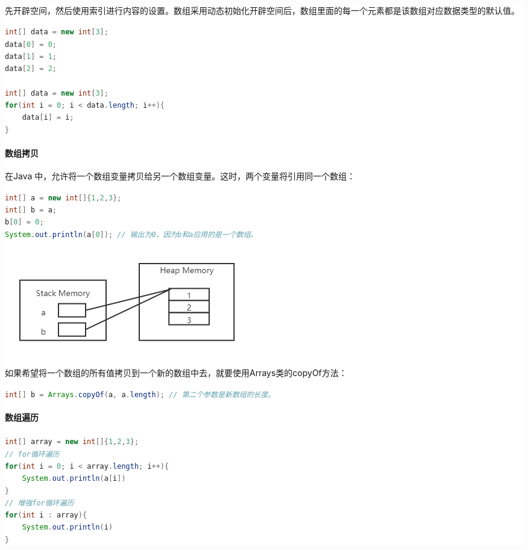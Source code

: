   先开辟空间，然后使用索引进行内容的设置。数组采用动态初始化开辟空间后，数组里面的每一个元素都是该数组对应数据类型的默认值。

  ```java
  int[] data = new int[3];
  data[0] = 0;
  data[1] = 1;
  data[2] = 2;
  
  int[] data = new int[3];
  for(int i = 0; i < data.length; i++){
      data[i] = i;
  }
  ```

#### 数组拷贝

在Java 中，允许将一个数组变量拷贝给另一个数组变量。这时，两个变量将引用同一个数组：

```java
int[] a = new int[]{1,2,3};
int[] b = a;
b[0] = 0;
System.out.println(a[0]); // 输出为0，因为b和a应用的是一个数组。
```

![数组拷贝](image/数组拷贝.png)

如果希望将一个数组的所有值拷贝到一个新的数组中去，就要使用Arrays类的copyOf方法：

```java
int[] b = Arrays.copyOf(a, a.length); // 第二个参数是新数组的长度。
```

#### 数组遍历

```java
int[] array = new int[]{1,2,3};
// for循环遍历
for(int i = 0; i < array.length; i++){
    System.out.println(a[i])
}
// 增强for循环遍历
for(int i : array){
    System.out.println(i)
}
```
